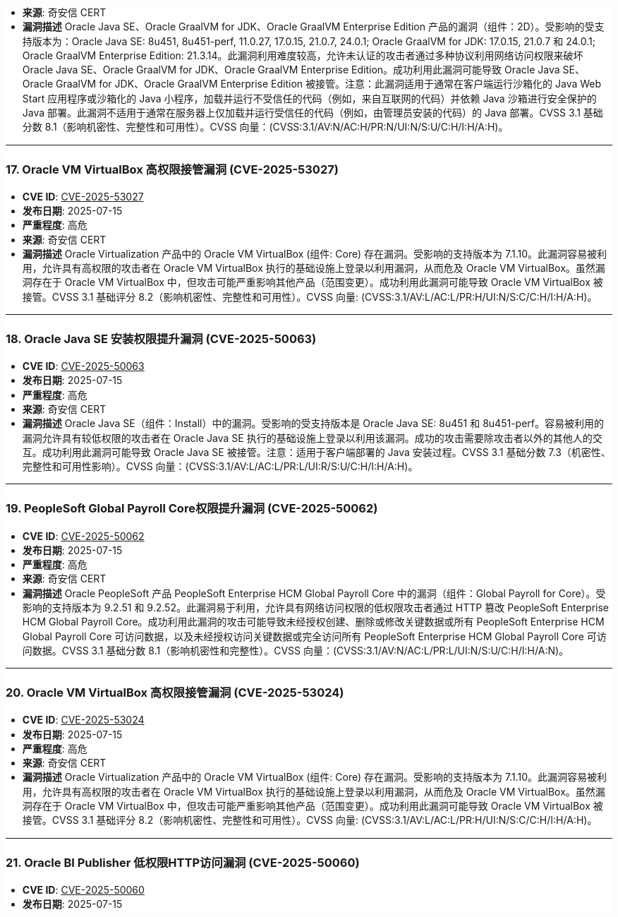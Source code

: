 - **来源**: 奇安信 CERT
- **漏洞描述**
Oracle Java SE、Oracle GraalVM for JDK、Oracle GraalVM Enterprise Edition 产品的漏洞（组件：2D）。受影响的受支持版本为：Oracle Java SE: 8u451, 8u451-perf, 11.0.27, 17.0.15, 21.0.7, 24.0.1; Oracle GraalVM for JDK: 17.0.15, 21.0.7 和 24.0.1; Oracle GraalVM Enterprise Edition: 21.3.14。此漏洞利用难度较高，允许未认证的攻击者通过多种协议利用网络访问权限来破坏 Oracle Java SE、Oracle GraalVM for JDK、Oracle GraalVM Enterprise Edition。成功利用此漏洞可能导致 Oracle Java SE、Oracle GraalVM for JDK、Oracle GraalVM Enterprise Edition 被接管。注意：此漏洞适用于通常在客户端运行沙箱化的 Java Web Start 应用程序或沙箱化的 Java 小程序，加载并运行不受信任的代码（例如，来自互联网的代码）并依赖 Java 沙箱进行安全保护的 Java 部署。此漏洞不适用于通常在服务器上仅加载并运行受信任的代码（例如，由管理员安装的代码）的 Java 部署。CVSS 3.1 基础分数 8.1（影响机密性、完整性和可用性）。CVSS 向量：(CVSS:3.1/AV:N/AC:H/PR:N/UI:N/S:U/C:H/I:H/A:H)。
---
### 17. Oracle VM VirtualBox 高权限接管漏洞 (CVE-2025-53027)
- **CVE ID**: [CVE-2025-53027](https://cve.mitre.org/cgi-bin/cvename.cgi?name=CVE-2025-53027)
- **发布日期**: 2025-07-15
- **严重程度**: 高危
- **来源**: 奇安信 CERT
- **漏洞描述**
Oracle Virtualization 产品中的 Oracle VM VirtualBox (组件: Core) 存在漏洞。受影响的支持版本为 7.1.10。此漏洞容易被利用，允许具有高权限的攻击者在 Oracle VM VirtualBox 执行的基础设施上登录以利用漏洞，从而危及 Oracle VM VirtualBox。虽然漏洞存在于 Oracle VM VirtualBox 中，但攻击可能严重影响其他产品（范围变更）。成功利用此漏洞可能导致 Oracle VM VirtualBox 被接管。CVSS 3.1 基础评分 8.2（影响机密性、完整性和可用性）。CVSS 向量: (CVSS:3.1/AV:L/AC:L/PR:H/UI:N/S:C/C:H/I:H/A:H)。
---
### 18. Oracle Java SE 安装权限提升漏洞 (CVE-2025-50063)
- **CVE ID**: [CVE-2025-50063](https://cve.mitre.org/cgi-bin/cvename.cgi?name=CVE-2025-50063)
- **发布日期**: 2025-07-15
- **严重程度**: 高危
- **来源**: 奇安信 CERT
- **漏洞描述**
Oracle Java SE（组件：Install）中的漏洞。受影响的受支持版本是 Oracle Java SE: 8u451 和 8u451-perf。容易被利用的漏洞允许具有较低权限的攻击者在 Oracle Java SE 执行的基础设施上登录以利用该漏洞。成功的攻击需要除攻击者以外的其他人的交互。成功利用此漏洞可能导致 Oracle Java SE 被接管。注意：适用于客户端部署的 Java 安装过程。CVSS 3.1 基础分数 7.3（机密性、完整性和可用性影响）。CVSS 向量：(CVSS:3.1/AV:L/AC:L/PR:L/UI:R/S:U/C:H/I:H/A:H)。
---
### 19. PeopleSoft Global Payroll Core权限提升漏洞 (CVE-2025-50062)
- **CVE ID**: [CVE-2025-50062](https://cve.mitre.org/cgi-bin/cvename.cgi?name=CVE-2025-50062)
- **发布日期**: 2025-07-15
- **严重程度**: 高危
- **来源**: 奇安信 CERT
- **漏洞描述**
Oracle PeopleSoft 产品 PeopleSoft Enterprise HCM Global Payroll Core 中的漏洞（组件：Global Payroll for Core）。受影响的支持版本为 9.2.51 和 9.2.52。此漏洞易于利用，允许具有网络访问权限的低权限攻击者通过 HTTP 篡改 PeopleSoft Enterprise HCM Global Payroll Core。成功利用此漏洞的攻击可能导致未经授权创建、删除或修改关键数据或所有 PeopleSoft Enterprise HCM Global Payroll Core 可访问数据，以及未经授权访问关键数据或完全访问所有 PeopleSoft Enterprise HCM Global Payroll Core 可访问数据。CVSS 3.1 基础分数 8.1（影响机密性和完整性）。CVSS 向量：(CVSS:3.1/AV:N/AC:L/PR:L/UI:N/S:U/C:H/I:H/A:N)。
---
### 20. Oracle VM VirtualBox 高权限接管漏洞 (CVE-2025-53024)
- **CVE ID**: [CVE-2025-53024](https://cve.mitre.org/cgi-bin/cvename.cgi?name=CVE-2025-53024)
- **发布日期**: 2025-07-15
- **严重程度**: 高危
- **来源**: 奇安信 CERT
- **漏洞描述**
Oracle Virtualization 产品中的 Oracle VM VirtualBox (组件: Core) 存在漏洞。受影响的支持版本为 7.1.10。此漏洞容易被利用，允许具有高权限的攻击者在 Oracle VM VirtualBox 执行的基础设施上登录以利用漏洞，从而危及 Oracle VM VirtualBox。虽然漏洞存在于 Oracle VM VirtualBox 中，但攻击可能严重影响其他产品（范围变更）。成功利用此漏洞可能导致 Oracle VM VirtualBox 被接管。CVSS 3.1 基础评分 8.2（影响机密性、完整性和可用性）。CVSS 向量: (CVSS:3.1/AV:L/AC:L/PR:H/UI:N/S:C/C:H/I:H/A:H)。
---
### 21. Oracle BI Publisher 低权限HTTP访问漏洞 (CVE-2025-50060)
- **CVE ID**: [CVE-2025-50060](https://cve.mitre.org/cgi-bin/cvename.cgi?name=CVE-2025-50060)
- **发布日期**: 2025-07-15